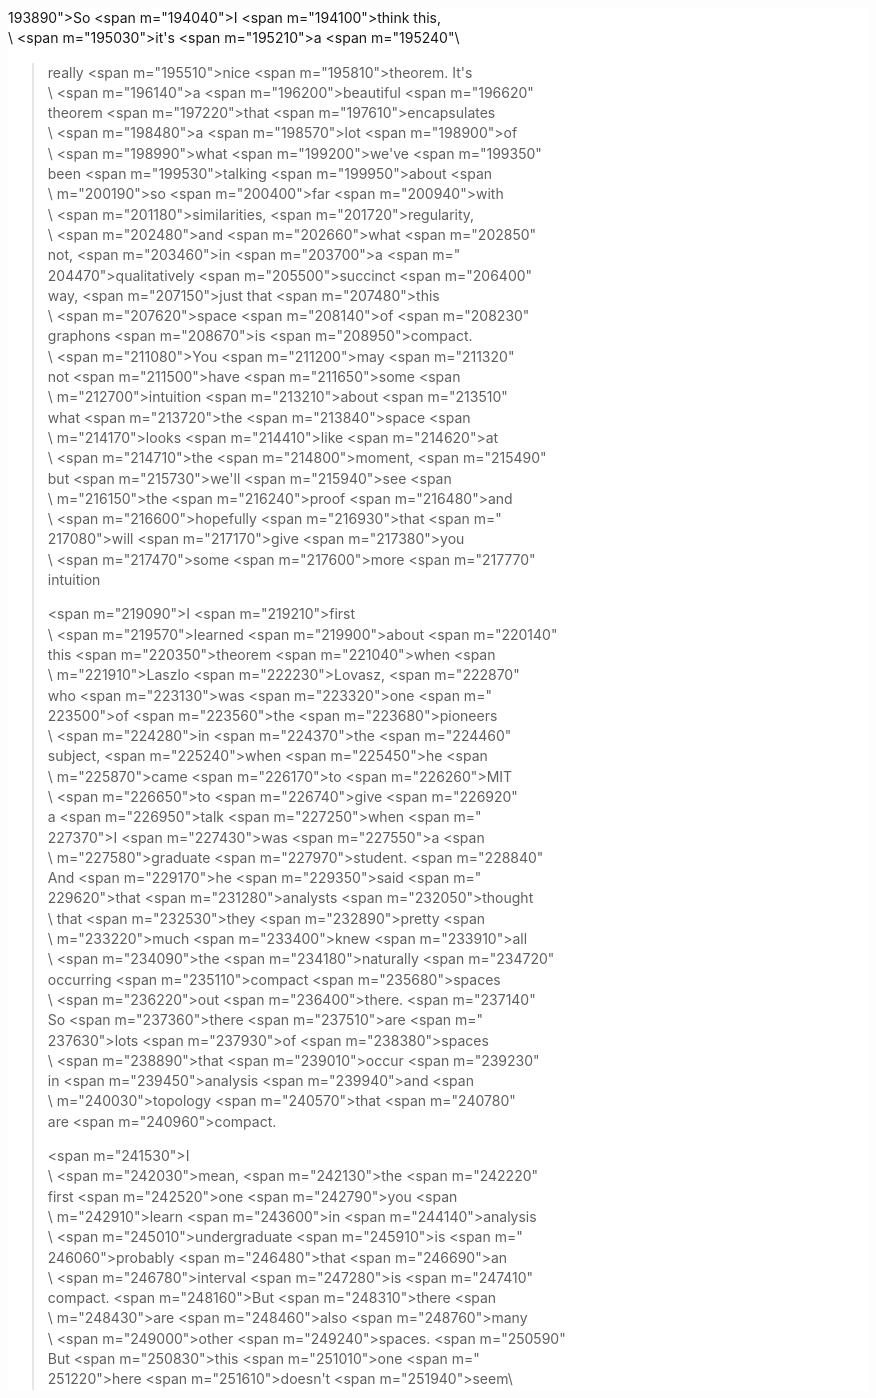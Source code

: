   193890\">So</span> <span m=\"194040\">I</span> <span m=\"194100\">think this,</span>\
  \ <span m=\"195030\">it's</span> <span m=\"195210\">a</span> <span m=\"195240\"\
  >really</span> <span m=\"195510\">nice</span> <span m=\"195810\">theorem. It's</span>\
  \ <span m=\"196140\">a</span> <span m=\"196200\">beautiful</span> <span m=\"196620\"\
  >theorem</span> <span m=\"197220\">that</span> <span m=\"197610\">encapsulates</span>\
  \ <span m=\"198480\">a</span> <span m=\"198570\">lot</span> <span m=\"198900\">of</span>\
  \ <span m=\"198990\">what</span> <span m=\"199200\">we've</span> <span m=\"199350\"\
  >been</span> <span m=\"199530\">talking</span> <span m=\"199950\">about</span> <span\
  \ m=\"200190\">so</span> <span m=\"200400\">far</span> <span m=\"200940\">with</span>\
  \ <span m=\"201180\">similarities,</span> <span m=\"201720\">regularity,</span>\
  \ <span m=\"202480\">and</span> <span m=\"202660\">what</span> <span m=\"202850\"\
  >not,</span> <span m=\"203460\">in</span> <span m=\"203700\">a</span> <span m=\"\
  204470\">qualitatively</span> <span m=\"205500\">succinct</span> <span m=\"206400\"\
  >way,</span> <span m=\"207150\">just that</span> <span m=\"207480\">this</span>\
  \ <span m=\"207620\">space</span> <span m=\"208140\">of</span> <span m=\"208230\"\
  >graphons</span> <span m=\"208670\">is</span> <span m=\"208950\">compact.</span>\
  \ <span m=\"211080\">You</span> <span m=\"211200\">may</span> <span m=\"211320\"\
  >not</span> <span m=\"211500\">have</span> <span m=\"211650\">some</span> <span\
  \ m=\"212700\">intuition</span> <span m=\"213210\">about</span> <span m=\"213510\"\
  >what</span> <span m=\"213720\">the</span> <span m=\"213840\">space</span> <span\
  \ m=\"214170\">looks</span> <span m=\"214410\">like</span> <span m=\"214620\">at</span>\
  \ <span m=\"214710\">the</span> <span m=\"214800\">moment,</span> <span m=\"215490\"\
  >but</span> <span m=\"215730\">we'll</span> <span m=\"215940\">see</span> <span\
  \ m=\"216150\">the</span> <span m=\"216240\">proof</span> <span m=\"216480\">and</span>\
  \ <span m=\"216600\">hopefully</span> <span m=\"216930\">that</span> <span m=\"\
  217080\">will</span> <span m=\"217170\">give</span> <span m=\"217380\">you</span>\
  \ <span m=\"217470\">some</span> <span m=\"217600\">more</span> <span m=\"217770\"\
  >intuition</span></p><p><span m=\"219090\">I</span> <span m=\"219210\">first</span>\
  \ <span m=\"219570\">learned</span> <span m=\"219900\">about</span> <span m=\"220140\"\
  >this</span> <span m=\"220350\">theorem</span> <span m=\"221040\">when</span> <span\
  \ m=\"221910\">Laszlo</span> <span m=\"222230\">Lovasz,</span> <span m=\"222870\"\
  >who</span> <span m=\"223130\">was</span> <span m=\"223320\">one</span> <span m=\"\
  223500\">of</span> <span m=\"223560\">the</span> <span m=\"223680\">pioneers</span>\
  \ <span m=\"224280\">in</span> <span m=\"224370\">the</span> <span m=\"224460\"\
  >subject,</span> <span m=\"225240\">when</span> <span m=\"225450\">he</span> <span\
  \ m=\"225870\">came</span> <span m=\"226170\">to</span> <span m=\"226260\">MIT</span>\
  \ <span m=\"226650\">to</span> <span m=\"226740\">give</span> <span m=\"226920\"\
  >a</span> <span m=\"226950\">talk</span> <span m=\"227250\">when</span> <span m=\"\
  227370\">I</span> <span m=\"227430\">was</span> <span m=\"227550\">a</span> <span\
  \ m=\"227580\">graduate</span> <span m=\"227970\">student.</span> <span m=\"228840\"\
  >And</span> <span m=\"229170\">he</span> <span m=\"229350\">said</span> <span m=\"\
  229620\">that</span> <span m=\"231280\">analysts</span> <span m=\"232050\">thought\
  \ that</span> <span m=\"232530\">they</span> <span m=\"232890\">pretty</span> <span\
  \ m=\"233220\">much</span> <span m=\"233400\">knew</span> <span m=\"233910\">all</span>\
  \ <span m=\"234090\">the</span> <span m=\"234180\">naturally</span> <span m=\"234720\"\
  >occurring</span> <span m=\"235110\">compact</span> <span m=\"235680\">spaces</span>\
  \ <span m=\"236220\">out</span> <span m=\"236400\">there.</span> <span m=\"237140\"\
  >So</span> <span m=\"237360\">there</span> <span m=\"237510\">are</span> <span m=\"\
  237630\">lots</span> <span m=\"237930\">of</span> <span m=\"238380\">spaces</span>\
  \ <span m=\"238890\">that</span> <span m=\"239010\">occur</span> <span m=\"239230\"\
  >in</span> <span m=\"239450\">analysis</span> <span m=\"239940\">and</span> <span\
  \ m=\"240030\">topology</span> <span m=\"240570\">that</span> <span m=\"240780\"\
  >are</span> <span m=\"240960\">compact.</span></p><p><span m=\"241530\">I</span>\
  \ <span m=\"242030\">mean,</span> <span m=\"242130\">the</span> <span m=\"242220\"\
  >first</span> <span m=\"242520\">one</span> <span m=\"242790\">you</span> <span\
  \ m=\"242910\">learn</span> <span m=\"243600\">in</span> <span m=\"244140\">analysis</span>\
  \ <span m=\"245010\">undergraduate</span> <span m=\"245910\">is</span> <span m=\"\
  246060\">probably</span> <span m=\"246480\">that</span> <span m=\"246690\">an</span>\
  \ <span m=\"246780\">interval</span> <span m=\"247280\">is</span> <span m=\"247410\"\
  >compact.</span> <span m=\"248160\">But</span> <span m=\"248310\">there</span> <span\
  \ m=\"248430\">are</span> <span m=\"248460\">also</span> <span m=\"248760\">many</span>\
  \ <span m=\"249000\">other</span> <span m=\"249240\">spaces.</span> <span m=\"250590\"\
  >But</span> <span m=\"250830\">this</span> <span m=\"251010\">one</span> <span m=\"\
  251220\">here</span> <span m=\"251610\">doesn't</span> <span m=\"251940\">seem</span>\